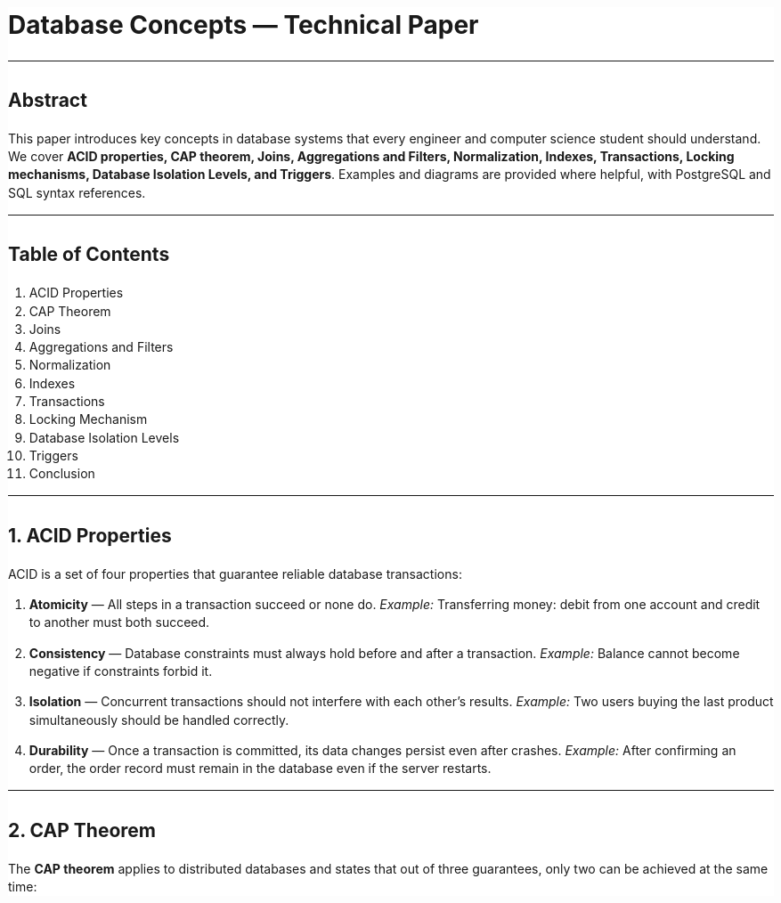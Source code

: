 # Database Concepts — Technical Paper

---

## Abstract

This paper introduces key concepts in database systems that every engineer and computer science student should understand. We cover **ACID properties, CAP theorem, Joins, Aggregations and Filters, Normalization, Indexes, Transactions, Locking mechanisms, Database Isolation Levels, and Triggers**. Examples and diagrams are provided where helpful, with PostgreSQL and SQL syntax references.

---

## Table of Contents

1. ACID Properties
2. CAP Theorem
3. Joins
4. Aggregations and Filters
5. Normalization
6. Indexes
7. Transactions
8. Locking Mechanism
9. Database Isolation Levels
10. Triggers
11. Conclusion

---

## 1. ACID Properties

ACID is a set of four properties that guarantee reliable database transactions:

1. **Atomicity** — All steps in a transaction succeed or none do.
   *Example:* Transferring money: debit from one account and credit to another must both succeed.

2. **Consistency** — Database constraints must always hold before and after a transaction.
   *Example:* Balance cannot become negative if constraints forbid it.

3. **Isolation** — Concurrent transactions should not interfere with each other’s results.
   *Example:* Two users buying the last product simultaneously should be handled correctly.

4. **Durability** — Once a transaction is committed, its data changes persist even after crashes.
   *Example:* After confirming an order, the order record must remain in the database even if the server restarts.

---

## 2. CAP Theorem

The **CAP theorem** applies to distributed databases and states that out of three guarantees, only two can be achieved at the same time:
